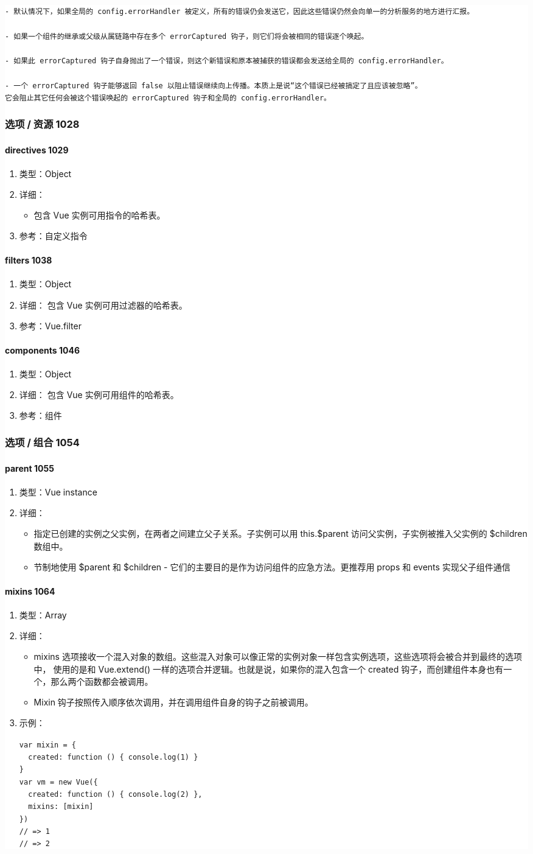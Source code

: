 	- 默认情况下，如果全局的 config.errorHandler 被定义，所有的错误仍会发送它，因此这些错误仍然会向单一的分析服务的地方进行汇报。

	- 如果一个组件的继承或父级从属链路中存在多个 errorCaptured 钩子，则它们将会被相同的错误逐个唤起。

	- 如果此 errorCaptured 钩子自身抛出了一个错误，则这个新错误和原本被捕获的错误都会发送给全局的 config.errorHandler。

	- 一个 errorCaptured 钩子能够返回 false 以阻止错误继续向上传播。本质上是说“这个错误已经被搞定了且应该被忽略”。
	它会阻止其它任何会被这个错误唤起的 errorCaptured 钩子和全局的 config.errorHandler。

### 选项 / 资源 1028
#### directives 1029

1. 类型：Object

2. 详细：
	- 包含 Vue 实例可用指令的哈希表。

3. 参考：自定义指令

#### filters 1038
1. 类型：Object

2. 详细：
	包含 Vue 实例可用过滤器的哈希表。

3. 参考：Vue.filter

#### components 1046
1. 类型：Object

2. 详细：
	包含 Vue 实例可用组件的哈希表。

3. 参考：组件

### 选项 / 组合 1054
#### parent 1055
1. 类型：Vue instance

2. 详细：

	- 指定已创建的实例之父实例，在两者之间建立父子关系。子实例可以用 this.$parent 访问父实例，子实例被推入父实例的 $children 数组中。

	- 节制地使用 $parent 和 $children - 它们的主要目的是作为访问组件的应急方法。更推荐用 props 和 events 实现父子组件通信

#### mixins 1064
1. 类型：Array<Object>

2. 详细：
	- mixins 选项接收一个混入对象的数组。这些混入对象可以像正常的实例对象一样包含实例选项，这些选项将会被合并到最终的选项中，
	使用的是和 Vue.extend() 一样的选项合并逻辑。也就是说，如果你的混入包含一个 created 钩子，而创建组件本身也有一个，那么两个函数都会被调用。

	- Mixin 钩子按照传入顺序依次调用，并在调用组件自身的钩子之前被调用。

3. 示例：
```
var mixin = {
  created: function () { console.log(1) }
}
var vm = new Vue({
  created: function () { console.log(2) },
  mixins: [mixin]
})
// => 1
// => 2
```
